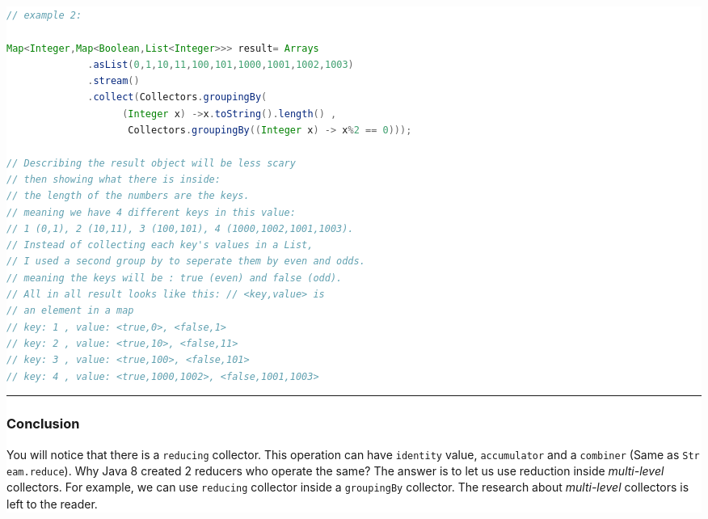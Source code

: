 ```java
// example 2:

Map<Integer,Map<Boolean,List<Integer>>> result= Arrays
              .asList(0,1,10,11,100,101,1000,1001,1002,1003)
              .stream()
              .collect(Collectors.groupingBy(
                    (Integer x) ->x.toString().length() ,
                     Collectors.groupingBy((Integer x) -> x%2 == 0)));

// Describing the result object will be less scary
// then showing what there is inside:
// the length of the numbers are the keys.
// meaning we have 4 different keys in this value:
// 1 (0,1), 2 (10,11), 3 (100,101), 4 (1000,1002,1001,1003).
// Instead of collecting each key's values in a List,
// I used a second group by to seperate them by even and odds.
// meaning the keys will be : true (even) and false (odd).
// All in all result looks like this: // <key,value> is
// an element in a map
// key: 1 , value: <true,0>, <false,1>
// key: 2 , value: <true,10>, <false,11>
// key: 3 , value: <true,100>, <false,101>
// key: 4 , value: <true,1000,1002>, <false,1001,1003>
```
---
### Conclusion

You will notice that there is a `reducing` collector. This operation can have `identity` value, `accumulator` and a `combiner` (Same as `Stream.reduce`). Why Java 8 created 2 reducers who operate the same? The answer is to let us use reduction inside _multi-level_ collectors. For example, we can use `reducing` collector inside a `groupingBy` collector. The research about _multi-level_ collectors is left to the reader.